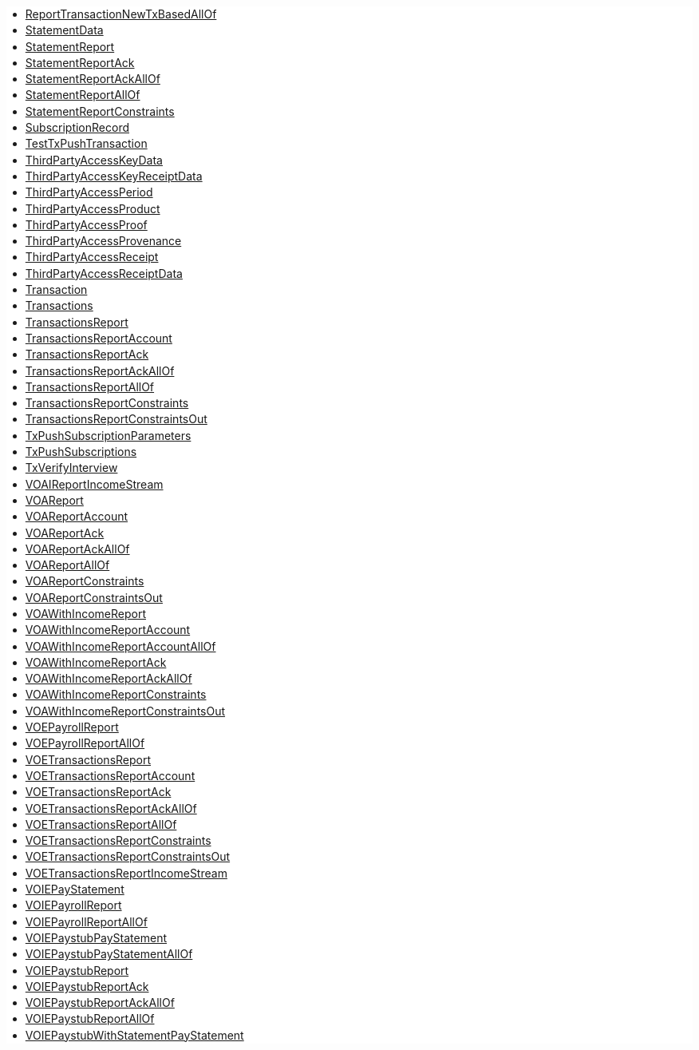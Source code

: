  - [ReportTransactionNewTxBasedAllOf](docs/ReportTransactionNewTxBasedAllOf.md)
 - [StatementData](docs/StatementData.md)
 - [StatementReport](docs/StatementReport.md)
 - [StatementReportAck](docs/StatementReportAck.md)
 - [StatementReportAckAllOf](docs/StatementReportAckAllOf.md)
 - [StatementReportAllOf](docs/StatementReportAllOf.md)
 - [StatementReportConstraints](docs/StatementReportConstraints.md)
 - [SubscriptionRecord](docs/SubscriptionRecord.md)
 - [TestTxPushTransaction](docs/TestTxPushTransaction.md)
 - [ThirdPartyAccessKeyData](docs/ThirdPartyAccessKeyData.md)
 - [ThirdPartyAccessKeyReceiptData](docs/ThirdPartyAccessKeyReceiptData.md)
 - [ThirdPartyAccessPeriod](docs/ThirdPartyAccessPeriod.md)
 - [ThirdPartyAccessProduct](docs/ThirdPartyAccessProduct.md)
 - [ThirdPartyAccessProof](docs/ThirdPartyAccessProof.md)
 - [ThirdPartyAccessProvenance](docs/ThirdPartyAccessProvenance.md)
 - [ThirdPartyAccessReceipt](docs/ThirdPartyAccessReceipt.md)
 - [ThirdPartyAccessReceiptData](docs/ThirdPartyAccessReceiptData.md)
 - [Transaction](docs/Transaction.md)
 - [Transactions](docs/Transactions.md)
 - [TransactionsReport](docs/TransactionsReport.md)
 - [TransactionsReportAccount](docs/TransactionsReportAccount.md)
 - [TransactionsReportAck](docs/TransactionsReportAck.md)
 - [TransactionsReportAckAllOf](docs/TransactionsReportAckAllOf.md)
 - [TransactionsReportAllOf](docs/TransactionsReportAllOf.md)
 - [TransactionsReportConstraints](docs/TransactionsReportConstraints.md)
 - [TransactionsReportConstraintsOut](docs/TransactionsReportConstraintsOut.md)
 - [TxPushSubscriptionParameters](docs/TxPushSubscriptionParameters.md)
 - [TxPushSubscriptions](docs/TxPushSubscriptions.md)
 - [TxVerifyInterview](docs/TxVerifyInterview.md)
 - [VOAIReportIncomeStream](docs/VOAIReportIncomeStream.md)
 - [VOAReport](docs/VOAReport.md)
 - [VOAReportAccount](docs/VOAReportAccount.md)
 - [VOAReportAck](docs/VOAReportAck.md)
 - [VOAReportAckAllOf](docs/VOAReportAckAllOf.md)
 - [VOAReportAllOf](docs/VOAReportAllOf.md)
 - [VOAReportConstraints](docs/VOAReportConstraints.md)
 - [VOAReportConstraintsOut](docs/VOAReportConstraintsOut.md)
 - [VOAWithIncomeReport](docs/VOAWithIncomeReport.md)
 - [VOAWithIncomeReportAccount](docs/VOAWithIncomeReportAccount.md)
 - [VOAWithIncomeReportAccountAllOf](docs/VOAWithIncomeReportAccountAllOf.md)
 - [VOAWithIncomeReportAck](docs/VOAWithIncomeReportAck.md)
 - [VOAWithIncomeReportAckAllOf](docs/VOAWithIncomeReportAckAllOf.md)
 - [VOAWithIncomeReportConstraints](docs/VOAWithIncomeReportConstraints.md)
 - [VOAWithIncomeReportConstraintsOut](docs/VOAWithIncomeReportConstraintsOut.md)
 - [VOEPayrollReport](docs/VOEPayrollReport.md)
 - [VOEPayrollReportAllOf](docs/VOEPayrollReportAllOf.md)
 - [VOETransactionsReport](docs/VOETransactionsReport.md)
 - [VOETransactionsReportAccount](docs/VOETransactionsReportAccount.md)
 - [VOETransactionsReportAck](docs/VOETransactionsReportAck.md)
 - [VOETransactionsReportAckAllOf](docs/VOETransactionsReportAckAllOf.md)
 - [VOETransactionsReportAllOf](docs/VOETransactionsReportAllOf.md)
 - [VOETransactionsReportConstraints](docs/VOETransactionsReportConstraints.md)
 - [VOETransactionsReportConstraintsOut](docs/VOETransactionsReportConstraintsOut.md)
 - [VOETransactionsReportIncomeStream](docs/VOETransactionsReportIncomeStream.md)
 - [VOIEPayStatement](docs/VOIEPayStatement.md)
 - [VOIEPayrollReport](docs/VOIEPayrollReport.md)
 - [VOIEPayrollReportAllOf](docs/VOIEPayrollReportAllOf.md)
 - [VOIEPaystubPayStatement](docs/VOIEPaystubPayStatement.md)
 - [VOIEPaystubPayStatementAllOf](docs/VOIEPaystubPayStatementAllOf.md)
 - [VOIEPaystubReport](docs/VOIEPaystubReport.md)
 - [VOIEPaystubReportAck](docs/VOIEPaystubReportAck.md)
 - [VOIEPaystubReportAckAllOf](docs/VOIEPaystubReportAckAllOf.md)
 - [VOIEPaystubReportAllOf](docs/VOIEPaystubReportAllOf.md)
 - [VOIEPaystubWithStatementPayStatement](docs/VOIEPaystubWithStatementPayStatement.md)